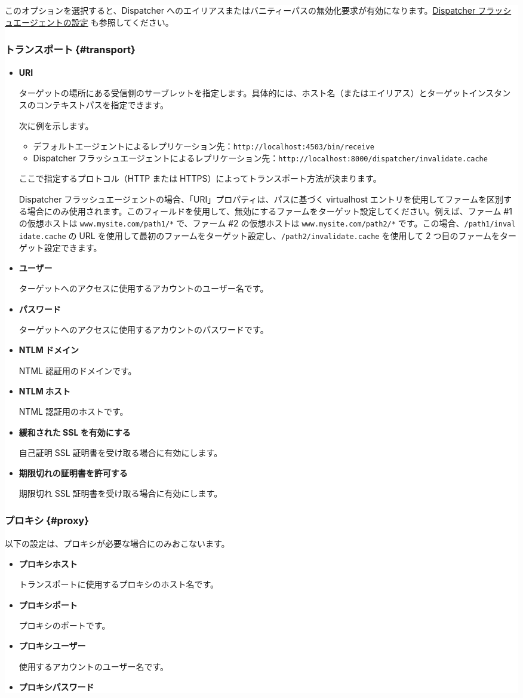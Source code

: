    このオプションを選択すると、Dispatcher へのエイリアスまたはバニティーパスの無効化要求が有効になります。[Dispatcher フラッシュエージェントの設定](/help/sites-deploying/replication.md#configuring-a-dispatcher-flush-agent) も参照してください。

### トランスポート {#transport}

* **URI**

   ターゲットの場所にある受信側のサーブレットを指定します。具体的には、ホスト名（またはエイリアス）とターゲットインスタンスのコンテキストパスを指定できます。

   次に例を示します。

   * デフォルトエージェントによるレプリケーション先：`http://localhost:4503/bin/receive`
   * Dispatcher フラッシュエージェントによるレプリケーション先：`http://localhost:8000/dispatcher/invalidate.cache`

   ここで指定するプロトコル（HTTP または HTTPS）によってトランスポート方法が決まります。

   Dispatcher フラッシュエージェントの場合、「URI」プロパティは、パスに基づく virtualhost エントリを使用してファームを区別する場合にのみ使用されます。このフィールドを使用して、無効にするファームをターゲット設定してください。例えば、ファーム #1 の仮想ホストは `www.mysite.com/path1/*` で、ファーム #2 の仮想ホストは `www.mysite.com/path2/*` です。この場合、`/path1/invalidate.cache` の URL を使用して最初のファームをターゲット設定し、`/path2/invalidate.cache` を使用して 2 つ目のファームをターゲット設定できます。

* **ユーザー**

   ターゲットへのアクセスに使用するアカウントのユーザー名です。

* **パスワード**

   ターゲットへのアクセスに使用するアカウントのパスワードです。

* **NTLM ドメイン**

   NTML 認証用のドメインです。

* **NTLM ホスト**

   NTML 認証用のホストです。

* **緩和された SSL を有効にする**

   自己証明 SSL 証明書を受け取る場合に有効にします。

* **期限切れの証明書を許可する**

   期限切れ SSL 証明書を受け取る場合に有効にします。

### プロキシ {#proxy}

以下の設定は、プロキシが必要な場合にのみおこないます。

* **プロキシホスト**

   トランスポートに使用するプロキシのホスト名です。

* **プロキシポート**

   プロキシのポートです。

* **プロキシユーザー**

   使用するアカウントのユーザー名です。

* **プロキシパスワード**
